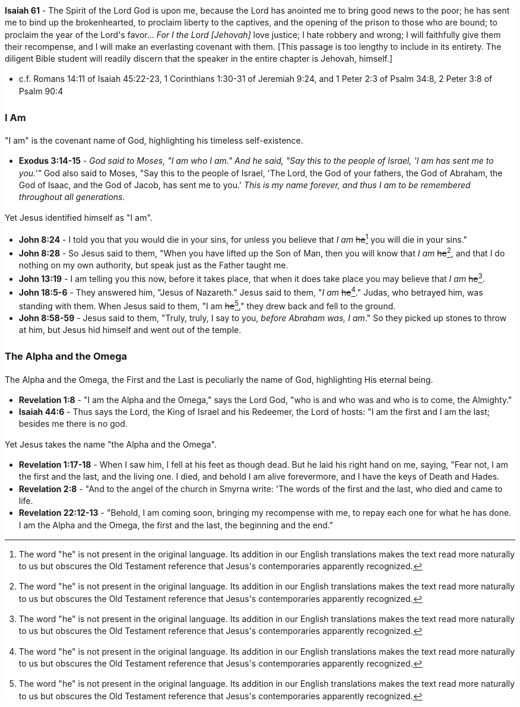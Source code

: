   **Isaiah 61** - The Spirit of the Lord God is upon me, because the Lord has anointed me to bring good news to the poor; he has sent me to bind up the brokenhearted, to proclaim liberty to the captives, and the opening of the prison to those who are bound; to proclaim the year of the Lord's favor... _For I the Lord [Jehovah]_ love justice; I hate robbery and wrong; I will faithfully give them their recompense, and I will make an everlasting covenant with them. [This passage is too lengthy to include in its entirety. The diligent Bible student will readily discern that the speaker in the entire chapter is Jehovah, himself.]

- c.f. Romans 14:11 of Isaiah 45:22-23, 1 Corinthians 1:30-31 of Jeremiah 9:24, and 1 Peter 2:3 of Psalm 34:8, 2 Peter 3:8 of Psalm 90:4

### I Am

"I am" is the covenant name of God, highlighting his timeless self-existence.

- **Exodus 3:14-15** - _God said to Moses, "I am who I am." And he said, "Say this to the people of Israel, 'I am has sent me to you.'"_ God also said to Moses, "Say this to the people of Israel, 'The Lord, the God of your fathers, the God of Abraham, the God of Isaac, and the God of Jacob, has sent me to you.' _This is my name forever, and thus I am to be remembered throughout all generations._

Yet Jesus identified himself as "I am".

- **John 8:24** - I told you that you would die in your sins, for unless you believe that _I am_ ~~he~~[^i-am-he] you will die in your sins."
- **John 8:28** - So Jesus said to them, "When you have lifted up the Son of Man, then you will know that _I am_ ~~he~~[^i-am-he], and that I do nothing on my own authority, but speak just as the Father taught me.
- **John 13:19** - I am telling you this now, before it takes place, that when it does take place you may believe that _I am_ ~~he~~[^i-am-he].
- **John 18:5-6** - They answered him, "Jesus of Nazareth." Jesus said to them, "_I am_ ~~he~~[^i-am-he]." Judas, who betrayed him, was standing with them. When Jesus said to them, "I am ~~he~~[^i-am-he]," they drew back and fell to the ground.
- **John 8:58-59** - Jesus said to them, "Truly, truly, I say to you, _before Abraham was, I am_." So they picked up stones to throw at him, but Jesus hid himself and went out of the temple.

### The Alpha and the Omega

The Alpha and the Omega, the First and the Last is peculiarly the name of God, highlighting His eternal being.

- **Revelation 1:8** - "I am the Alpha and the Omega," says the Lord God, "who is and who was and who is to come, the Almighty."
- **Isaiah 44:6** - Thus says the Lord, the King of Israel and his Redeemer, the Lord of hosts: "I am the first and I am the last; besides me there is no god.

Yet Jesus takes the name "the Alpha and the Omega".

- **Revelation 1:17-18** - When I saw him, I fell at his feet as though dead. But he laid his right hand on me, saying, "Fear not, I am the first and the last, and the living one. I died, and behold I am alive forevermore, and I have the keys of Death and Hades.
- **Revelation 2:8** - "And to the angel of the church in Smyrna write: 'The words of the first and the last, who died and came to life.
- **Revelation 22:12-13** - "Behold, I am coming soon, bringing my recompense with me, to repay each one for what he has done. I am the Alpha and the Omega, the first and the last, the beginning and the end."


[^granville-sharps-rule]: c.f. [Granville Sharp's Rule](http://www.theopedia.com/Granville_Sharps_rule) of Greek exegesis, which states that when two nouns which are not proper nouns are connected by the word _kai_ (and), if the article _ho_ (the) precedes the first but not the second, they refer to the same person.
[^i-am-he]: The word "he" is not present in the original language. Its addition in our English translations makes the text read more naturally to us but obscures the Old Testament reference that Jesus's contemporaries apparently recognized.